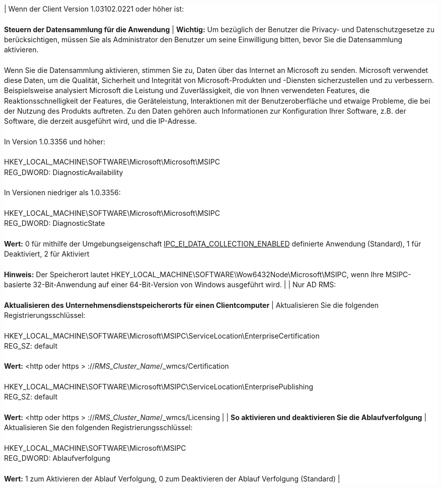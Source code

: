 |                                                  Wenn der Client Version 1.03102.0221 oder höher ist:<br /><br />**Steuern der Datensammlung für die Anwendung**                                                  | **Wichtig:** Um bezüglich der Benutzer die Privacy- und Datenschutzgesetze zu berücksichtigen, müssen Sie als Administrator den Benutzer um seine Einwilligung bitten, bevor Sie die Datensammlung aktivieren.<br /><br />Wenn Sie die Datensammlung aktivieren, stimmen Sie zu, Daten über das Internet an Microsoft zu senden. Microsoft verwendet diese Daten, um die Qualität, Sicherheit und Integrität von Microsoft-Produkten und -Diensten sicherzustellen und zu verbessern. Beispielsweise analysiert Microsoft die Leistung und Zuverlässigkeit, die von Ihnen verwendeten Features, die Reaktionsschnelligkeit der Features, die Geräteleistung, Interaktionen mit der Benutzeroberfläche und etwaige Probleme, die bei der Nutzung des Produkts auftreten. Zu den Daten gehören auch Informationen zur Konfiguration Ihrer Software, z.B. der Software, die derzeit ausgeführt wird, und die IP-Adresse.<br /><br />In Version 1.0.3356 und höher: <br /><br />HKEY_LOCAL_MACHINE\SOFTWARE\Microsoft\Microsoft\MSIPC<br />REG_DWORD: DiagnosticAvailability<br /><br />In Versionen niedriger als 1.0.3356: <br /><br />HKEY_LOCAL_MACHINE\SOFTWARE\Microsoft\Microsoft\MSIPC<br />REG_DWORD: DiagnosticState<br /><br />**Wert:** 0 für mithilfe der Umgebungseigenschaft [IPC_EI_DATA_COLLECTION_ENABLED](https://msdn.microsoft.com/library/hh535247(v=vs.85).aspx) definierte Anwendung (Standard), 1 für Deaktiviert, 2 für Aktiviert<br /><br />**Hinweis:** Der Speicherort lautet HKEY_LOCAL_MACHINE\SOFTWARE\Wow6432Node\Microsoft\MSIPC, wenn Ihre MSIPC-basierte 32-Bit-Anwendung auf einer 64-Bit-Version von Windows ausgeführt wird. |
|                                                       Nur AD RMS:<br /><br />**Aktualisieren des Unternehmensdienstspeicherorts für einen Clientcomputer**                                                       |                                                                                                                                                                                                                                                                                                                                                                                                                                                                                                               Aktualisieren Sie die folgenden Registrierungsschlüssel:<br /><br />HKEY_LOCAL_MACHINE\SOFTWARE\Microsoft\MSIPC\ServiceLocation\EnterpriseCertification<br />REG_SZ: default<br /><br />**Wert:** \<http oder https > ://*RMS_Cluster_Name*/_wmcs/Certification<br /><br />HKEY_LOCAL_MACHINE\SOFTWARE\Microsoft\MSIPC\ServiceLocation\EnterprisePublishing<br />REG_SZ: default<br /><br />**Wert:** \<http oder https > ://*RMS_Cluster_Name*/_wmcs/Licensing                                                                                                                                                                                                                                                                                                                                                                                                                                                                                                                |
|                                                                                    **So aktivieren und deaktivieren Sie die Ablaufverfolgung**                                                                                    |                                                                                                                                                                                                                                                                                                                                                                                                                                                                                                                                                                                                                                    Aktualisieren Sie den folgenden Registrierungsschlüssel:<br /><br />HKEY_LOCAL_MACHINE\SOFTWARE\Microsoft\MSIPC<br />REG_DWORD: Ablaufverfolgung<br /><br />**Wert:** 1 zum Aktivieren der Ablauf Verfolgung, 0 zum Deaktivieren der Ablauf Verfolgung (Standard)                                                                                                                                                                                                                                                                                                                                                                                                                                                                                                                                                                                                                                     |